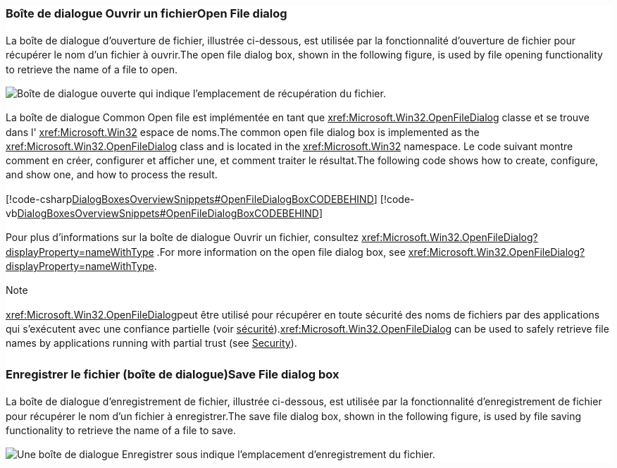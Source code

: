 <a name="Open_File_Dialog"></a>
### <a name="open-file-dialog"></a><span data-ttu-id="c1638-140">Boîte de dialogue Ouvrir un fichier</span><span class="sxs-lookup"><span data-stu-id="c1638-140">Open File dialog</span></span>  
 <span data-ttu-id="c1638-141">La boîte de dialogue d’ouverture de fichier, illustrée ci-dessous, est utilisée par la fonctionnalité d’ouverture de fichier pour récupérer le nom d’un fichier à ouvrir.</span><span class="sxs-lookup"><span data-stu-id="c1638-141">The open file dialog box, shown in the following figure, is used by file opening functionality to retrieve the name of a file to open.</span></span>  
  
 ![Boîte de dialogue ouverte qui indique l’emplacement de récupération du fichier.](./media/dialog-boxes-overview/open-file-dialog-box.png)  
  
 <span data-ttu-id="c1638-143">La boîte de dialogue Common Open file est implémentée en tant que <xref:Microsoft.Win32.OpenFileDialog> classe et se trouve dans l' <xref:Microsoft.Win32> espace de noms.</span><span class="sxs-lookup"><span data-stu-id="c1638-143">The common open file dialog box is implemented as the <xref:Microsoft.Win32.OpenFileDialog> class and is located in the <xref:Microsoft.Win32> namespace.</span></span> <span data-ttu-id="c1638-144">Le code suivant montre comment en créer, configurer et afficher une, et comment traiter le résultat.</span><span class="sxs-lookup"><span data-stu-id="c1638-144">The following code shows how to create, configure, and show one, and how to process the result.</span></span>  
  
 [!code-csharp[DialogBoxesOverviewSnippets#OpenFileDialogBoxCODEBEHIND](~/samples/snippets/csharp/VS_Snippets_Wpf/DialogBoxesOverviewSnippets/CSharp/Window1.xaml.cs#openfiledialogboxcodebehind)]
 [!code-vb[DialogBoxesOverviewSnippets#OpenFileDialogBoxCODEBEHIND](~/samples/snippets/visualbasic/VS_Snippets_Wpf/DialogBoxesOverviewSnippets/VisualBasic/window1.xaml.vb#openfiledialogboxcodebehind)]  
  
 <span data-ttu-id="c1638-145">Pour plus d’informations sur la boîte de dialogue Ouvrir un fichier, consultez <xref:Microsoft.Win32.OpenFileDialog?displayProperty=nameWithType> .</span><span class="sxs-lookup"><span data-stu-id="c1638-145">For more information on the open file dialog box, see <xref:Microsoft.Win32.OpenFileDialog?displayProperty=nameWithType>.</span></span>  
  
> [!NOTE]
> <span data-ttu-id="c1638-146"><xref:Microsoft.Win32.OpenFileDialog>peut être utilisé pour récupérer en toute sécurité des noms de fichiers par des applications qui s’exécutent avec une confiance partielle (voir [sécurité](../security-wpf.md)).</span><span class="sxs-lookup"><span data-stu-id="c1638-146"><xref:Microsoft.Win32.OpenFileDialog> can be used to safely retrieve file names by applications running with partial trust (see [Security](../security-wpf.md)).</span></span>  
  
<a name="Save_File_Dialog"></a>
### <a name="save-file-dialog-box"></a><span data-ttu-id="c1638-147">Enregistrer le fichier (boîte de dialogue)</span><span class="sxs-lookup"><span data-stu-id="c1638-147">Save File dialog box</span></span>  
 <span data-ttu-id="c1638-148">La boîte de dialogue d’enregistrement de fichier, illustrée ci-dessous, est utilisée par la fonctionnalité d’enregistrement de fichier pour récupérer le nom d’un fichier à enregistrer.</span><span class="sxs-lookup"><span data-stu-id="c1638-148">The save file dialog box, shown in the following figure, is used by file saving functionality to retrieve the name of a file to save.</span></span>  
  
 ![Une boîte de dialogue Enregistrer sous indique l’emplacement d’enregistrement du fichier.](./media/dialog-boxes-overview/save-file-dialog-box.png)  
  